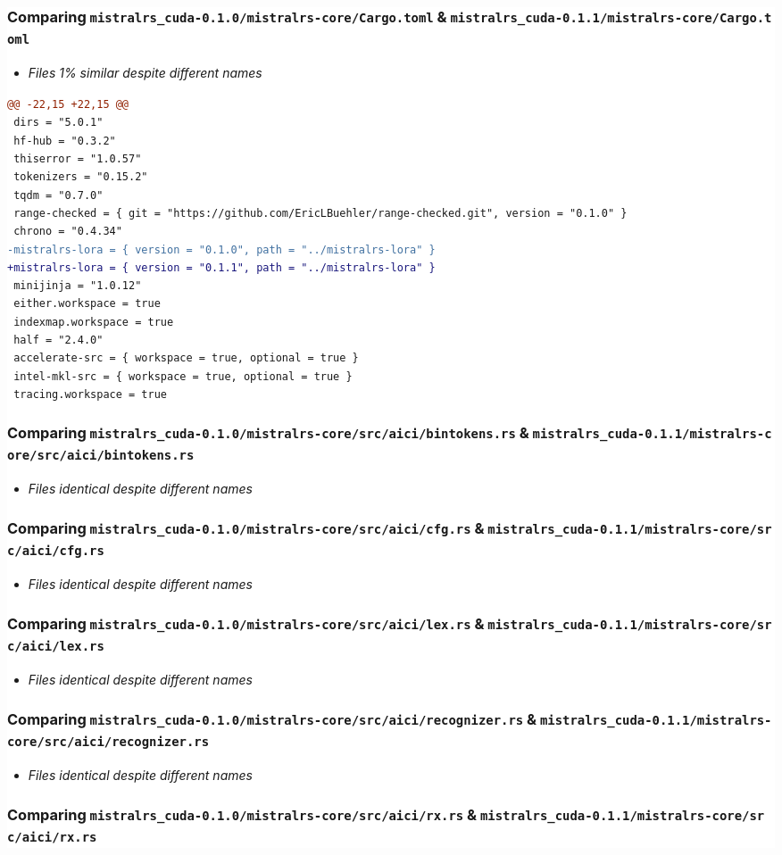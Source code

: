 ```diff
```

### Comparing `mistralrs_cuda-0.1.0/mistralrs-core/Cargo.toml` & `mistralrs_cuda-0.1.1/mistralrs-core/Cargo.toml`

 * *Files 1% similar despite different names*

```diff
@@ -22,15 +22,15 @@
 dirs = "5.0.1"
 hf-hub = "0.3.2"
 thiserror = "1.0.57"
 tokenizers = "0.15.2"
 tqdm = "0.7.0"
 range-checked = { git = "https://github.com/EricLBuehler/range-checked.git", version = "0.1.0" }
 chrono = "0.4.34"
-mistralrs-lora = { version = "0.1.0", path = "../mistralrs-lora" }
+mistralrs-lora = { version = "0.1.1", path = "../mistralrs-lora" }
 minijinja = "1.0.12"
 either.workspace = true
 indexmap.workspace = true
 half = "2.4.0"
 accelerate-src = { workspace = true, optional = true }
 intel-mkl-src = { workspace = true, optional = true }
 tracing.workspace = true
```

### Comparing `mistralrs_cuda-0.1.0/mistralrs-core/src/aici/bintokens.rs` & `mistralrs_cuda-0.1.1/mistralrs-core/src/aici/bintokens.rs`

 * *Files identical despite different names*

### Comparing `mistralrs_cuda-0.1.0/mistralrs-core/src/aici/cfg.rs` & `mistralrs_cuda-0.1.1/mistralrs-core/src/aici/cfg.rs`

 * *Files identical despite different names*

### Comparing `mistralrs_cuda-0.1.0/mistralrs-core/src/aici/lex.rs` & `mistralrs_cuda-0.1.1/mistralrs-core/src/aici/lex.rs`

 * *Files identical despite different names*

### Comparing `mistralrs_cuda-0.1.0/mistralrs-core/src/aici/recognizer.rs` & `mistralrs_cuda-0.1.1/mistralrs-core/src/aici/recognizer.rs`

 * *Files identical despite different names*

### Comparing `mistralrs_cuda-0.1.0/mistralrs-core/src/aici/rx.rs` & `mistralrs_cuda-0.1.1/mistralrs-core/src/aici/rx.rs`
